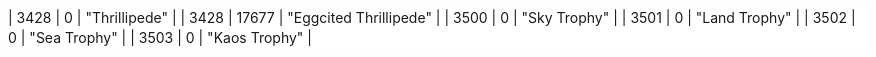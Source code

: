 |  3428  | 0 |  "Thrillipede"  |
|  3428  | 17677 |  "Eggcited Thrillipede"  |
|  3500  | 0 |  "Sky Trophy"  |
|  3501  | 0 |  "Land Trophy"  |
|  3502  | 0 |  "Sea Trophy"  |
|  3503  | 0 |  "Kaos Trophy"  |
